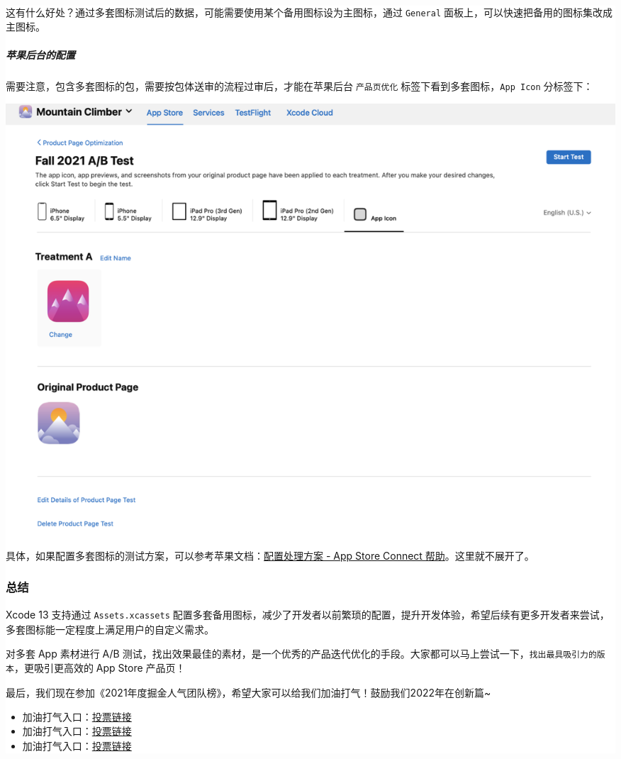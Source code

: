 这有什么好处？通过多套图标测试后的数据，可能需要使用某个备用图标设为主图标，通过 `General` 面板上，可以快速把备用的图标集改成主图标。


##### 苹果后台的配置

需要注意，包含多套图标的包，需要按包体送审的流程过审后，才能在苹果后台 `产品页优化` 标签下看到多套图标，`App Icon` 分标签下：

![Xcode13-Alternatelcons-10](images/Xcode13-Alternatelcons-10.png)


具体，如果配置多套图标的测试方案，可以参考苹果文档：[配置处理方案 - App Store Connect 帮助](https://help.apple.com/app-store-connect/#/devb53f12312)。这里就不展开了。


### 总结

Xcode 13 支持通过 `Assets.xcassets` 配置多套备用图标，减少了开发者以前繁琐的配置，提升开发体验，希望后续有更多开发者来尝试，多套图标能一定程度上满足用户的自定义需求。

对多套 App 素材进行 A/B 测试，找出效果最佳的素材，是一个优秀的产品迭代优化的手段。大家都可以马上尝试一下，`找出最具吸引力的版本`，更吸引更高效的 App Store 产品页！

最后，我们现在参加《2021年度掘金人气团队榜》，希望大家可以给我们加油打气！鼓励我们2022年在创新篇~ 

* 加油打气入口：[投票链接](https://rank.juejin.cn/rank/2021/1002387318511214)
* 加油打气入口：[投票链接](https://rank.juejin.cn/rank/2021/1002387318511214)
* 加油打气入口：[投票链接](https://rank.juejin.cn/rank/2021/1002387318511214)
